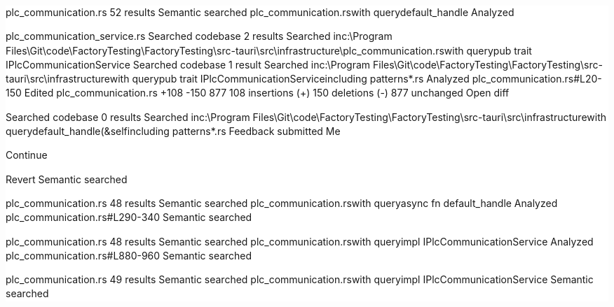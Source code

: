 plc_communication.rs
52 results
Semantic searched plc_communication.rswith querydefault_handle
Analyzed

plc_communication_service.rs
Searched codebase
2 results
Searched inc:\Program Files\Git\code\FactoryTesting\FactoryTesting\src-tauri\src\infrastructure\plc_communication.rswith querypub trait IPlcCommunicationService
Searched codebase
1 result
Searched inc:\Program Files\Git\code\FactoryTesting\FactoryTesting\src-tauri\src\infrastructurewith querypub trait IPlcCommunicationServiceincluding patterns*.rs
Analyzed
plc_communication.rs#L20-150
Edited
plc_communication.rs
+108
-150
 877
108 insertions (+)
150 deletions (-)
877 unchanged
Open diff

Searched codebase
0 results
Searched inc:\Program Files\Git\code\FactoryTesting\FactoryTesting\src-tauri\src\infrastructurewith querydefault_handle(&selfincluding patterns*.rs
Feedback submitted
Me

Continue

Revert
Semantic searched

plc_communication.rs
48 results
Semantic searched plc_communication.rswith queryasync fn default_handle
Analyzed
plc_communication.rs#L290-340
Semantic searched

plc_communication.rs
48 results
Semantic searched plc_communication.rswith queryimpl IPlcCommunicationService
Analyzed
plc_communication.rs#L880-960
Semantic searched

plc_communication.rs
49 results
Semantic searched plc_communication.rswith queryimpl IPlcCommunicationService
Semantic searched
